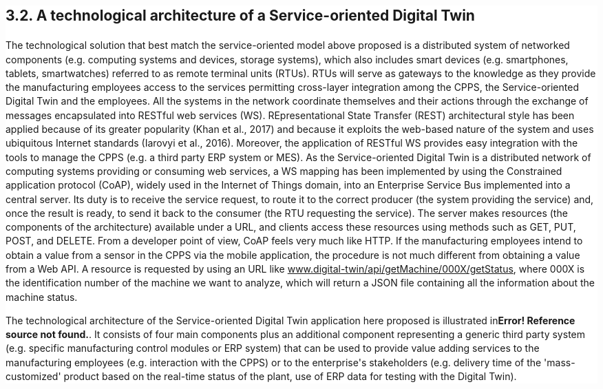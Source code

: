 ## 3.2. A technological architecture of a Service-oriented Digital Twin

The technological solution that best match the service-oriented model above proposed is a distributed system of networked components (e.g. computing systems and devices, storage systems), which also includes smart devices (e.g. smartphones, tablets, smartwatches) referred to as remote terminal units (RTUs). RTUs will serve as gateways to the knowledge as they provide the manufacturing employees access to the services permitting cross-layer integration among the CPPS, the Service-oriented Digital Twin and the employees. All the systems in the network coordinate themselves and their actions through the exchange of messages encapsulated into RESTful web services (WS). REpresentational State Transfer (REST) architectural style has been applied because of its greater popularity (Khan et al., 2017) and because it exploits the web-based nature of the system and uses ubiquitous Internet standards (Iarovyi et al., 2016). Moreover, the application of RESTful WS provides easy integration with the tools to manage the CPPS (e.g. a third party ERP system or MES). As the Service-oriented Digital Twin is a distributed network of computing systems providing or consuming web services, a WS mapping has been implemented by using the Constrained application protocol (CoAP), widely used in the Internet of Things domain, into an Enterprise Service Bus implemented into a central server. Its duty is to receive the service request, to route it to the correct producer (the system providing the service) and, once the result is ready, to send it back to the consumer (the RTU requesting the service). The server makes resources (the components of the architecture) available under a URL, and clients access these resources using methods such as GET, PUT, POST, and DELETE. From a developer point of view, CoAP feels very much like HTTP. If the manufacturing employees intend to obtain a value from a sensor in the CPPS via the mobile application, the procedure is not much different from obtaining a value from a Web API. A resource is requested by using an URL like www.digital-twin/api/getMachine/000X/getStatus, where 000X is the identification number of the machine we want to analyze, which will return a JSON file containing all the information about the machine status.

The technological architecture of the Service-oriented Digital Twin application here proposed is illustrated in**Error! Reference source not found.**. It consists of four main components plus an additional component representing a generic third party system (e.g. specific manufacturing control modules or ERP system) that can be used to provide value adding services to the manufacturing employees (e.g. interaction with the CPPS) or to the enterprise's stakeholders (e.g. delivery time of the 'mass-customized' product based on the real-time status of the plant, use of ERP data for testing with the Digital Twin).
